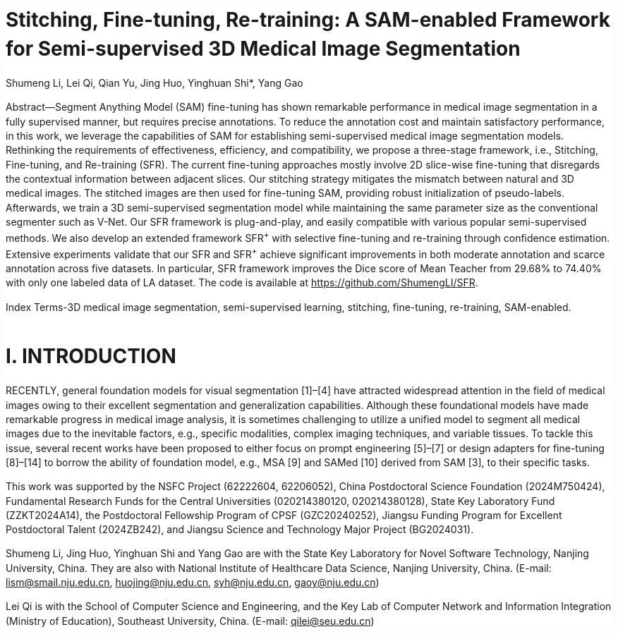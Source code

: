# Stitching, Fine-tuning, Re-training: A SAM-enabled Framework for Semi-supervised 3D Medical Image Segmentation

Shumeng Li, Lei Qi, Qian Yu, Jing Huo, Yinghuan Shi\*, Yang Gao

Abstract—Segment Anything Model (SAM) fine-tuning has shown remarkable performance in medical image segmentation in a fully supervised manner, but requires precise annotations. To reduce the annotation cost and maintain satisfactory performance, in this work, we leverage the capabilities of SAM for establishing semi-supervised medical image segmentation models. Rethinking the requirements of effectiveness, efficiency, and compatibility, we propose a three-stage framework, i.e., Stitching, Fine-tuning, and Re-training (SFR). The current fine-tuning approaches mostly involve 2D slice-wise fine-tuning that disregards the contextual information between adjacent slices. Our stitching strategy mitigates the mismatch between natural and 3D medical images. The stitched images are then used for fine-tuning SAM, providing robust initialization of pseudo-labels. Afterwards, we train a 3D semi-supervised segmentation model while maintaining the same parameter size as the conventional segmenter such as V-Net. Our SFR framework is plug-and-play, and easily compatible with various popular semi-supervised methods. We also develop an extended framework $\mathrm{SFR}^{+}$ with selective fine-tuning and re-training through confidence estimation. Extensive experiments validate that our SFR and $\mathrm{SFR}^{+}$ achieve significant improvements in both moderate annotation and scarce annotation across five datasets. In particular, SFR framework improves the Dice score of Mean Teacher from $29.68\%$ to $74.40\%$ with only one labeled data of LA dataset. The code is available at <https://github.com/ShumengLI/SFR>.

Index Terms-3D medical image segmentation, semi-supervised learning, stitching, fine-tuning, re-training, SAM-enabled.

# I. INTRODUCTION

RECENTLY, general foundation models for visual segmentation \[1]–\[4] have attracted widespread attention in the field of medical images owing to their excellent segmentation and generalization capabilities. Although these foundational models have made remarkable progress in medical image analysis, it is sometimes challenging to utilize a unified model to segment all medical images due to the inevitable factors, e.g., specific modalities, complex imaging techniques, and variable tissues. To tackle this issue, several recent works have been proposed to either focus on prompt engineering \[5]–\[7] or design adapters for fine-tuning \[8]–\[14] to borrow the ability of foundation model, e.g., MSA \[9] and SAMed \[10] derived from SAM \[3], to their specific tasks.

This work was supported by the NSFC Project (62222604, 62206052), China Postdoctoral Science Foundation (2024M750424), Fundamental Research Funds for the Central Universities (020214380120, 020214380128), State Key Laboratory Fund (ZZKT2024A14), the Postdoctoral Fellowship Program of CPSF (GZC20240252), Jiangsu Funding Program for Excellent Postdoctoral Talent (2024ZB242), and Jiangsu Science and Technology Major Project (BG2024031).

Shumeng Li, Jing Huo, Yinghuan Shi and Yang Gao are with the State Key Laboratory for Novel Software Technology, Nanjing University, China. They are also with National Institute of Healthcare Data Science, Nanjing University, China. (E-mail: <lism@smail.nju.edu.cn>, <huojing@nju.edu.cn>, <syh@nju.edu.cn>, <gaoy@nju.edu.cn>)

Lei Qi is with the School of Computer Science and Engineering, and the Key Lab of Computer Network and Information Integration (Ministry of Education), Southeast University, China. (E-mail: <qilei@seu.edu.cn>)
